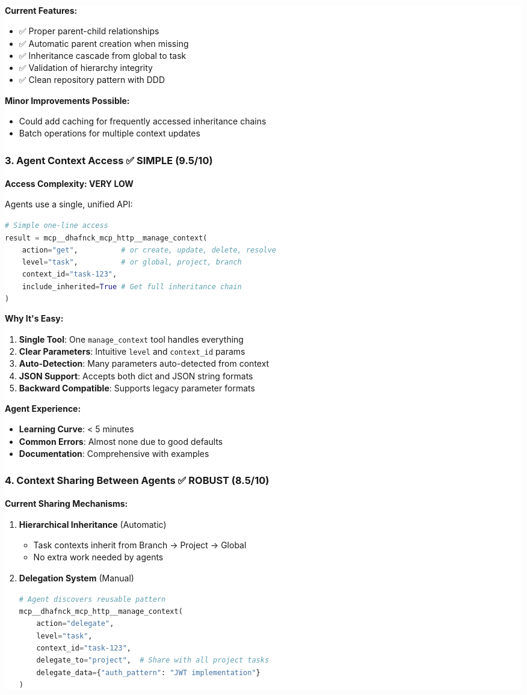 **Current Features:**
- ✅ Proper parent-child relationships
- ✅ Automatic parent creation when missing
- ✅ Inheritance cascade from global to task
- ✅ Validation of hierarchy integrity
- ✅ Clean repository pattern with DDD

**Minor Improvements Possible:**
- Could add caching for frequently accessed inheritance chains
- Batch operations for multiple context updates

### 3. Agent Context Access ✅ SIMPLE (9.5/10)

**Access Complexity: VERY LOW**

Agents use a single, unified API:
```python
# Simple one-line access
result = mcp__dhafnck_mcp_http__manage_context(
    action="get",          # or create, update, delete, resolve
    level="task",          # or global, project, branch
    context_id="task-123",
    include_inherited=True # Get full inheritance chain
)
```

**Why It's Easy:**
1. **Single Tool**: One `manage_context` tool handles everything
2. **Clear Parameters**: Intuitive `level` and `context_id` params
3. **Auto-Detection**: Many parameters auto-detected from context
4. **JSON Support**: Accepts both dict and JSON string formats
5. **Backward Compatible**: Supports legacy parameter formats

**Agent Experience:**
- **Learning Curve**: < 5 minutes
- **Common Errors**: Almost none due to good defaults
- **Documentation**: Comprehensive with examples

### 4. Context Sharing Between Agents ✅ ROBUST (8.5/10)

**Current Sharing Mechanisms:**

1. **Hierarchical Inheritance** (Automatic)
   - Task contexts inherit from Branch → Project → Global
   - No extra work needed by agents

2. **Delegation System** (Manual)
   ```python
   # Agent discovers reusable pattern
   mcp__dhafnck_mcp_http__manage_context(
       action="delegate",
       level="task",
       context_id="task-123",
       delegate_to="project",  # Share with all project tasks
       delegate_data={"auth_pattern": "JWT implementation"}
   )
   ```
